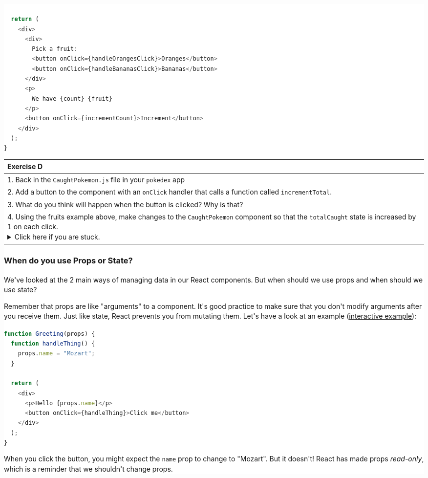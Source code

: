 ```js

  return (
    <div>
      <div>
        Pick a fruit:
        <button onClick={handleOrangesClick}>Oranges</button>
        <button onClick={handleBananasClick}>Bananas</button>
      </div>
      <p>
        We have {count} {fruit}
      </p>
      <button onClick={incrementCount}>Increment</button>
    </div>
  );
}
```

| **Exercise D**                                                                                                                                                                                                                                                                                                                                                                                                                                                                                                       |
| :------------------------------------------------------------------------------------------------------------------------------------------------------------------------------------------------------------------------------------------------------------------------------------------------------------------------------------------------------------------------------------------------------------------------------------------------------------------------------------------------------------------- |
| 1. Back in the `CaughtPokemon.js` file in your `pokedex` app                                                                                                                                                                                                                                                                                                                                                                                                                                                         |
| 2. Add a button to the component with an `onClick` handler that calls a function called `incrementTotal`.                                                                                                                                                                                                                                                                                                                                                                                                            |
| 3. What do you think will happen when the button is clicked? Why is that?                                                                                                                                                                                                                                                                                                                                                                                                                                            |
| 4. Using the fruits example above, make changes to the `CaughtPokemon` component so that the `totalCaught` state is increased by 1 on each click. <details><summary>Click here if you are stuck.</summary></details> |

### When do you use Props or State?

We've looked at the 2 main ways of managing data in our React components. But when should we use props and when should we use state?

Remember that props are like "arguments" to a component. It's good practice to make sure that you don't modify arguments after you receive them. Just like state, React prevents you from mutating them. Let's have a look at an example ([interactive example](https://codesandbox.io/s/when-to-use-props-or-state-9wl90npk4?file=/src/Greeting.js)):

```js
function Greeting(props) {
  function handleThing() {
    props.name = "Mozart";
  }

  return (
    <div>
      <p>Hello {props.name}</p>
      <button onClick={handleThing}>Click me</button>
    </div>
  );
}
```

When you click the button, you might expect the `name` prop to change to "Mozart". But it doesn't! React has made props _read-only_, which is a reminder that we shouldn't change props.
